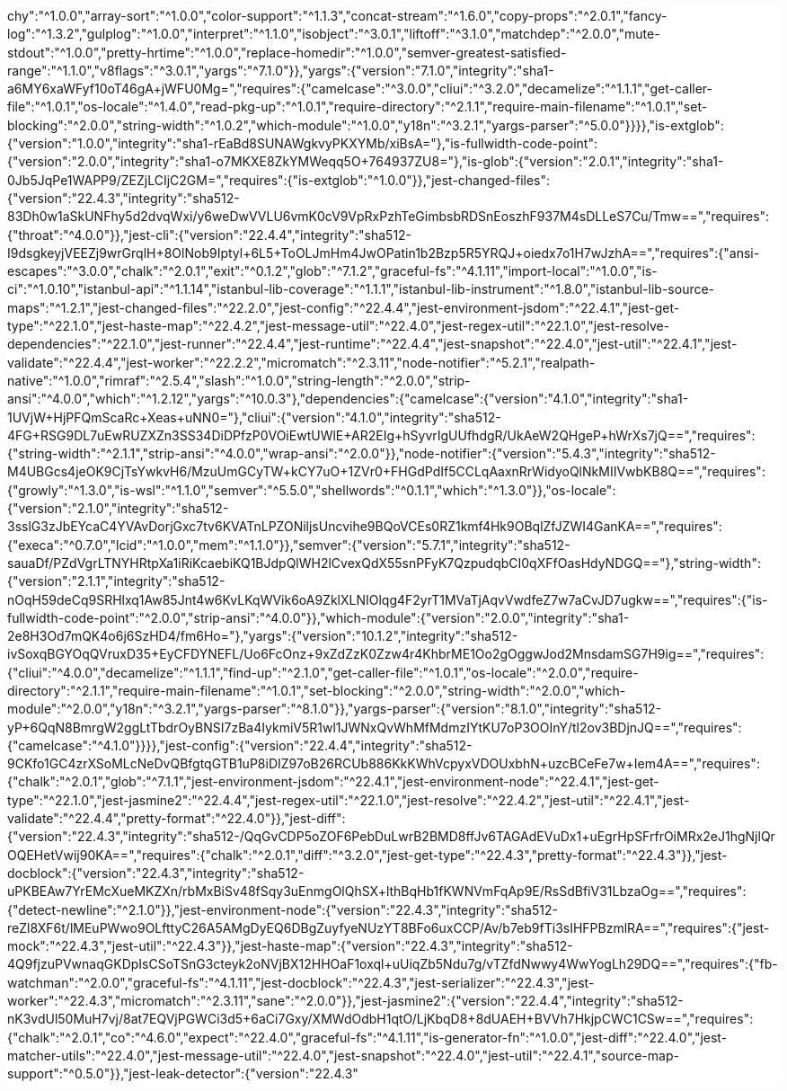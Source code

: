 chy":"^1.0.0","array-sort":"^1.0.0","color-support":"^1.1.3","concat-stream":"^1.6.0","copy-props":"^2.0.1","fancy-log":"^1.3.2","gulplog":"^1.0.0","interpret":"^1.1.0","isobject":"^3.0.1","liftoff":"^3.1.0","matchdep":"^2.0.0","mute-stdout":"^1.0.0","pretty-hrtime":"^1.0.0","replace-homedir":"^1.0.0","semver-greatest-satisfied-range":"^1.1.0","v8flags":"^3.0.1","yargs":"^7.1.0"}},"yargs":{"version":"7.1.0","integrity":"sha1-a6MY6xaWFyf10oT46gA+jWFU0Mg=","requires":{"camelcase":"^3.0.0","cliui":"^3.2.0","decamelize":"^1.1.1","get-caller-file":"^1.0.1","os-locale":"^1.4.0","read-pkg-up":"^1.0.1","require-directory":"^2.1.1","require-main-filename":"^1.0.1","set-blocking":"^2.0.0","string-width":"^1.0.2","which-module":"^1.0.0","y18n":"^3.2.1","yargs-parser":"^5.0.0"}}}},"is-extglob":{"version":"1.0.0","integrity":"sha1-rEaBd8SUNAWgkvyPKXYMb/xiBsA="},"is-fullwidth-code-point":{"version":"2.0.0","integrity":"sha1-o7MKXE8ZkYMWeqq5O+764937ZU8="},"is-glob":{"version":"2.0.1","integrity":"sha1-0Jb5JqPe1WAPP9/ZEZjLCIjC2GM=","requires":{"is-extglob":"^1.0.0"}},"jest-changed-files":{"version":"22.4.3","integrity":"sha512-83Dh0w1aSkUNFhy5d2dvqWxi/y6weDwVVLU6vmK0cV9VpRxPzhTeGimbsbRDSnEoszhF937M4sDLLeS7Cu/Tmw==","requires":{"throat":"^4.0.0"}},"jest-cli":{"version":"22.4.4","integrity":"sha512-I9dsgkeyjVEEZj9wrGrqlH+8OlNob9Iptyl+6L5+ToOLJmHm4JwOPatin1b2Bzp5R5YRQJ+oiedx7o1H7wJzhA==","requires":{"ansi-escapes":"^3.0.0","chalk":"^2.0.1","exit":"^0.1.2","glob":"^7.1.2","graceful-fs":"^4.1.11","import-local":"^1.0.0","is-ci":"^1.0.10","istanbul-api":"^1.1.14","istanbul-lib-coverage":"^1.1.1","istanbul-lib-instrument":"^1.8.0","istanbul-lib-source-maps":"^1.2.1","jest-changed-files":"^22.2.0","jest-config":"^22.4.4","jest-environment-jsdom":"^22.4.1","jest-get-type":"^22.1.0","jest-haste-map":"^22.4.2","jest-message-util":"^22.4.0","jest-regex-util":"^22.1.0","jest-resolve-dependencies":"^22.1.0","jest-runner":"^22.4.4","jest-runtime":"^22.4.4","jest-snapshot":"^22.4.0","jest-util":"^22.4.1","jest-validate":"^22.4.4","jest-worker":"^22.2.2","micromatch":"^2.3.11","node-notifier":"^5.2.1","realpath-native":"^1.0.0","rimraf":"^2.5.4","slash":"^1.0.0","string-length":"^2.0.0","strip-ansi":"^4.0.0","which":"^1.2.12","yargs":"^10.0.3"},"dependencies":{"camelcase":{"version":"4.1.0","integrity":"sha1-1UVjW+HjPFQmScaRc+Xeas+uNN0="},"cliui":{"version":"4.1.0","integrity":"sha512-4FG+RSG9DL7uEwRUZXZn3SS34DiDPfzP0VOiEwtUWlE+AR2EIg+hSyvrIgUUfhdgR/UkAeW2QHgeP+hWrXs7jQ==","requires":{"string-width":"^2.1.1","strip-ansi":"^4.0.0","wrap-ansi":"^2.0.0"}},"node-notifier":{"version":"5.4.3","integrity":"sha512-M4UBGcs4jeOK9CjTsYwkvH6/MzuUmGCyTW+kCY7uO+1ZVr0+FHGdPdIf5CCLqAaxnRrWidyoQlNkMIIVwbKB8Q==","requires":{"growly":"^1.3.0","is-wsl":"^1.1.0","semver":"^5.5.0","shellwords":"^0.1.1","which":"^1.3.0"}},"os-locale":{"version":"2.1.0","integrity":"sha512-3sslG3zJbEYcaC4YVAvDorjGxc7tv6KVATnLPZONiljsUncvihe9BQoVCEs0RZ1kmf4Hk9OBqlZfJZWI4GanKA==","requires":{"execa":"^0.7.0","lcid":"^1.0.0","mem":"^1.1.0"}},"semver":{"version":"5.7.1","integrity":"sha512-sauaDf/PZdVgrLTNYHRtpXa1iRiKcaebiKQ1BJdpQlWH2lCvexQdX55snPFyK7QzpudqbCI0qXFfOasHdyNDGQ=="},"string-width":{"version":"2.1.1","integrity":"sha512-nOqH59deCq9SRHlxq1Aw85Jnt4w6KvLKqWVik6oA9ZklXLNIOlqg4F2yrT1MVaTjAqvVwdfeZ7w7aCvJD7ugkw==","requires":{"is-fullwidth-code-point":"^2.0.0","strip-ansi":"^4.0.0"}},"which-module":{"version":"2.0.0","integrity":"sha1-2e8H3Od7mQK4o6j6SzHD4/fm6Ho="},"yargs":{"version":"10.1.2","integrity":"sha512-ivSoxqBGYOqQVruxD35+EyCFDYNEFL/Uo6FcOnz+9xZdZzK0Zzw4r4KhbrME1Oo2gOggwJod2MnsdamSG7H9ig==","requires":{"cliui":"^4.0.0","decamelize":"^1.1.1","find-up":"^2.1.0","get-caller-file":"^1.0.1","os-locale":"^2.0.0","require-directory":"^2.1.1","require-main-filename":"^1.0.1","set-blocking":"^2.0.0","string-width":"^2.0.0","which-module":"^2.0.0","y18n":"^3.2.1","yargs-parser":"^8.1.0"}},"yargs-parser":{"version":"8.1.0","integrity":"sha512-yP+6QqN8BmrgW2ggLtTbdrOyBNSI7zBa4IykmiV5R1wl1JWNxQvWhMfMdmzIYtKU7oP3OOInY/tl2ov3BDjnJQ==","requires":{"camelcase":"^4.1.0"}}}},"jest-config":{"version":"22.4.4","integrity":"sha512-9CKfo1GC4zrXSoMLcNeDvQBfgtqGTB1uP8iDIZ97oB26RCUb886KkKWhVcpyxVDOUxbhN+uzcBCeFe7w+Iem4A==","requires":{"chalk":"^2.0.1","glob":"^7.1.1","jest-environment-jsdom":"^22.4.1","jest-environment-node":"^22.4.1","jest-get-type":"^22.1.0","jest-jasmine2":"^22.4.4","jest-regex-util":"^22.1.0","jest-resolve":"^22.4.2","jest-util":"^22.4.1","jest-validate":"^22.4.4","pretty-format":"^22.4.0"}},"jest-diff":{"version":"22.4.3","integrity":"sha512-/QqGvCDP5oZOF6PebDuLwrB2BMD8ffJv6TAGAdEVuDx1+uEgrHpSFrfrOiMRx2eJ1hgNjlQrOQEHetVwij90KA==","requires":{"chalk":"^2.0.1","diff":"^3.2.0","jest-get-type":"^22.4.3","pretty-format":"^22.4.3"}},"jest-docblock":{"version":"22.4.3","integrity":"sha512-uPKBEAw7YrEMcXueMKZXn/rbMxBiSv48fSqy3uEnmgOlQhSX+lthBqHb1fKWNVmFqAp9E/RsSdBfiV31LbzaOg==","requires":{"detect-newline":"^2.1.0"}},"jest-environment-node":{"version":"22.4.3","integrity":"sha512-reZl8XF6t/lMEuPWwo9OLfttyC26A5AMgDyEQ6DBgZuyfyeNUzYT8BFo6uxCCP/Av/b7eb9fTi3sIHFPBzmlRA==","requires":{"jest-mock":"^22.4.3","jest-util":"^22.4.3"}},"jest-haste-map":{"version":"22.4.3","integrity":"sha512-4Q9fjzuPVwnaqGKDpIsCSoTSnG3cteyk2oNVjBX12HHOaF1oxql+uUiqZb5Ndu7g/vTZfdNwwy4WwYogLh29DQ==","requires":{"fb-watchman":"^2.0.0","graceful-fs":"^4.1.11","jest-docblock":"^22.4.3","jest-serializer":"^22.4.3","jest-worker":"^22.4.3","micromatch":"^2.3.11","sane":"^2.0.0"}},"jest-jasmine2":{"version":"22.4.4","integrity":"sha512-nK3vdUl50MuH7vj/8at7EQVjPGWCi3d5+6aCi7Gxy/XMWdOdbH1qtO/LjKbqD8+8dUAEH+BVVh7HkjpCWC1CSw==","requires":{"chalk":"^2.0.1","co":"^4.6.0","expect":"^22.4.0","graceful-fs":"^4.1.11","is-generator-fn":"^1.0.0","jest-diff":"^22.4.0","jest-matcher-utils":"^22.4.0","jest-message-util":"^22.4.0","jest-snapshot":"^22.4.0","jest-util":"^22.4.1","source-map-support":"^0.5.0"}},"jest-leak-detector":{"version":"22.4.3"